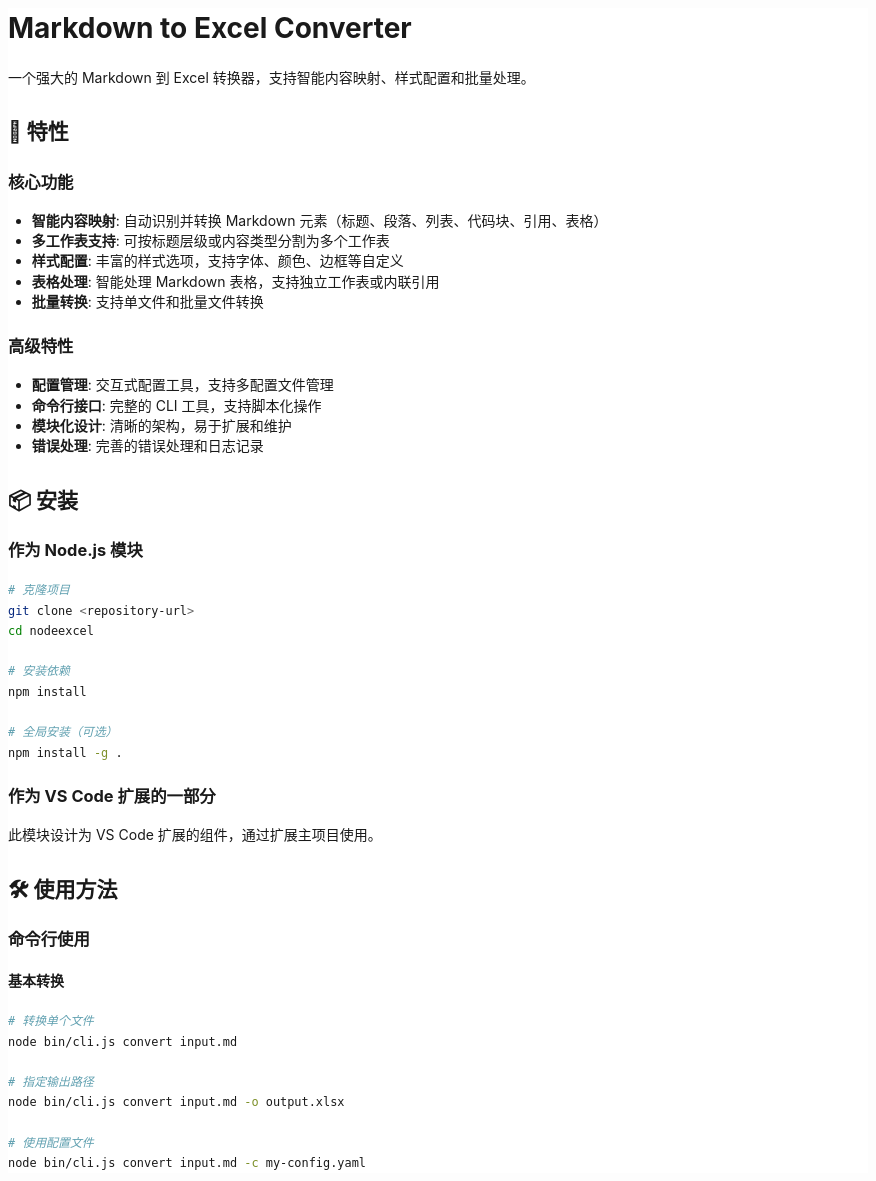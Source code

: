 # Markdown to Excel Converter

一个强大的 Markdown 到 Excel 转换器，支持智能内容映射、样式配置和批量处理。

## 🚀 特性

### 核心功能
- **智能内容映射**: 自动识别并转换 Markdown 元素（标题、段落、列表、代码块、引用、表格）
- **多工作表支持**: 可按标题层级或内容类型分割为多个工作表
- **样式配置**: 丰富的样式选项，支持字体、颜色、边框等自定义
- **表格处理**: 智能处理 Markdown 表格，支持独立工作表或内联引用
- **批量转换**: 支持单文件和批量文件转换

### 高级特性
- **配置管理**: 交互式配置工具，支持多配置文件管理
- **命令行接口**: 完整的 CLI 工具，支持脚本化操作
- **模块化设计**: 清晰的架构，易于扩展和维护
- **错误处理**: 完善的错误处理和日志记录

## 📦 安装

### 作为 Node.js 模块

```bash
# 克隆项目
git clone <repository-url>
cd nodeexcel

# 安装依赖
npm install

# 全局安装（可选）
npm install -g .
```

### 作为 VS Code 扩展的一部分

此模块设计为 VS Code 扩展的组件，通过扩展主项目使用。

## 🛠️ 使用方法

### 命令行使用

#### 基本转换

```bash
# 转换单个文件
node bin/cli.js convert input.md

# 指定输出路径
node bin/cli.js convert input.md -o output.xlsx

# 使用配置文件
node bin/cli.js convert input.md -c my-config.yaml
```
